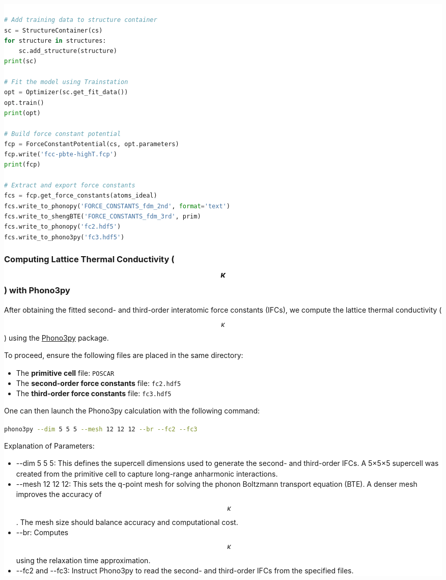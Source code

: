 ```python

# Add training data to structure container
sc = StructureContainer(cs)
for structure in structures:
    sc.add_structure(structure)
print(sc)

# Fit the model using Trainstation
opt = Optimizer(sc.get_fit_data())
opt.train()
print(opt)

# Build force constant potential
fcp = ForceConstantPotential(cs, opt.parameters)
fcp.write('fcc-pbte-highT.fcp')
print(fcp)

# Extract and export force constants
fcs = fcp.get_force_constants(atoms_ideal)
fcs.write_to_phonopy('FORCE_CONSTANTS_fdm_2nd', format='text')
fcs.write_to_shengBTE('FORCE_CONSTANTS_fdm_3rd', prim)
fcs.write_to_phonopy('fc2.hdf5')
fcs.write_to_phono3py('fc3.hdf5')
```
### Computing Lattice Thermal Conductivity ($$\kappa$$) with Phono3py

After obtaining the fitted second- and third-order interatomic force constants (IFCs), we compute the lattice thermal conductivity ($$\kappa$$) using the [Phono3py](https://atztogo.github.io/phono3py/) package.

To proceed, ensure the following files are placed in the same directory:

- The **primitive cell** file: `POSCAR`
- The **second-order force constants** file: `fc2.hdf5` 
- The **third-order force constants** file: `fc3.hdf5` 

One can then launch the Phono3py calculation with the following command:
```bash
phono3py --dim 5 5 5 --mesh 12 12 12 --br --fc2 --fc3
```

Explanation of Parameters:
- --dim 5 5 5: This defines the supercell dimensions used to generate the second- and third-order IFCs. A 5×5×5 supercell was created from the primitive cell to capture long-range anharmonic interactions.
- --mesh 12 12 12: This sets the q-point mesh for solving the phonon Boltzmann transport equation (BTE). A denser mesh improves the accuracy of $$\kappa$$. The mesh size should balance accuracy and computational cost.
- --br: Computes $$\kappa$$ using the relaxation time approximation.
- --fc2 and --fc3: Instruct Phono3py to read the second- and third-order IFCs from the specified files.
